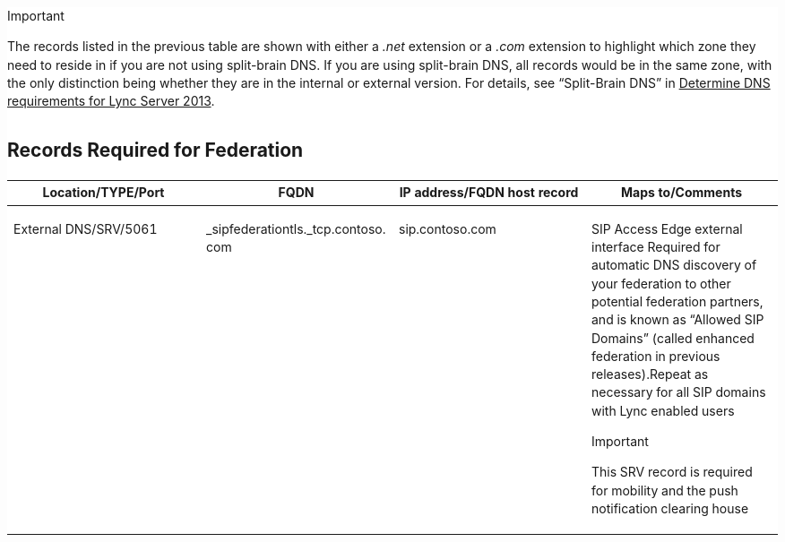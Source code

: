 </table>


<div>


> [!IMPORTANT]
> The records listed in the previous table are shown with either a <EM>.net</EM> extension or a <EM>.com</EM> extension to highlight which zone they need to reside in if you are not using split-brain DNS. If you are using split-brain DNS, all records would be in the same zone, with the only distinction being whether they are in the internal or external version. For details, see “Split-Brain DNS” in <A href="lync-server-2013-determine-dns-requirements.md">Determine DNS requirements for Lync Server 2013</A>.



</div>

</div>

<div>

## Records Required for Federation


<table>
<colgroup>
<col style="width: 25%" />
<col style="width: 25%" />
<col style="width: 25%" />
<col style="width: 25%" />
</colgroup>
<thead>
<tr class="header">
<th>Location/TYPE/Port</th>
<th>FQDN</th>
<th>IP address/FQDN host record</th>
<th>Maps to/Comments</th>
</tr>
</thead>
<tbody>
<tr class="odd">
<td><p>External DNS/SRV/5061</p></td>
<td><p>_sipfederationtls._tcp.contoso.com</p></td>
<td><p>sip.contoso.com</p></td>
<td><p>SIP Access Edge external interface Required for automatic DNS discovery of your federation to other potential federation partners, and is known as “Allowed SIP Domains” (called enhanced federation in previous releases).Repeat as necessary for all SIP domains with Lync enabled users</p>



> [!IMPORTANT]
> This SRV record is required for mobility and the push notification clearing house

</td>
</tr>
</tbody>
</table>
